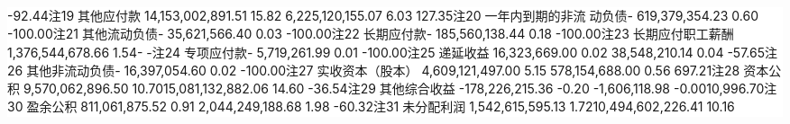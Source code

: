-92.44注19
其他应付款
14,153,002,891.51
15.82
6,225,120,155.07
6.03
127.35注20
一年内到期的非流
动负债-
619,379,354.23
0.60
-100.00注21
其他流动负债-
35,621,566.40
0.03
-100.00注22
长期应付款-
185,560,138.44
0.18
-100.00注23
长期应付职工薪酬
1,376,544,678.66
1.54-
-注24
专项应付款-
5,719,261.99
0.01
-100.00注25
递延收益
16,323,669.00
0.02
38,548,210.14
0.04
-57.65注26
其他非流动负债-
16,397,054.60
0.02
-100.00注27
实收资本（股本）
4,609,121,497.00
5.15
578,154,688.00
0.56
697.21注28
资本公积
9,570,062,896.50
10.7015,081,132,882.06
14.60
-36.54注29
其他综合收益
-178,226,215.36
-0.20
-1,606,118.98
-0.0010,996.70注30
盈余公积
811,061,875.52
0.91
2,044,249,188.68
1.98
-60.32注31
未分配利润
1,542,615,595.13
1.7210,494,602,226.41
10.16
